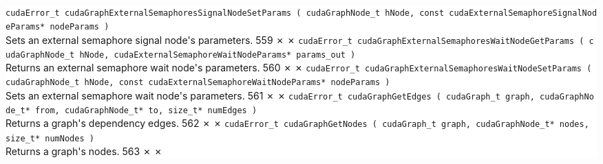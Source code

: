 <tr>
<td colspan=3>
<code>cudaError_t cudaGraphExternalSemaphoresSignalNodeSetParams ( cudaGraphNode_t hNode, const cudaExternalSemaphoreSignalNodeParams* nodeParams )</code><br>
Sets an external semaphore signal node's parameters.
</td>
</tr>
<tr>
<td>559</td>
<td>✗</td>
<td>✗</td>
</tr>

<tr>
<td colspan=3>
<code>cudaError_t cudaGraphExternalSemaphoresWaitNodeGetParams ( cudaGraphNode_t hNode, cudaExternalSemaphoreWaitNodeParams* params_out )</code><br>
Returns an external semaphore wait node's parameters.
</td>
</tr>
<tr>
<td>560</td>
<td>✗</td>
<td>✗</td>
</tr>

<tr>
<td colspan=3>
<code>cudaError_t cudaGraphExternalSemaphoresWaitNodeSetParams ( cudaGraphNode_t hNode, const cudaExternalSemaphoreWaitNodeParams* nodeParams )</code><br>
Sets an external semaphore wait node's parameters.
</td>
</tr>
<tr>
<td>561</td>
<td>✗</td>
<td>✗</td>
</tr>

<tr>
<td colspan=3>
<code>cudaError_t cudaGraphGetEdges ( cudaGraph_t graph, cudaGraphNode_t* from, cudaGraphNode_t* to, size_t* numEdges )</code><br>
Returns a graph's dependency edges.
</td>
</tr>
<tr>
<td>562</td>
<td>✗</td>
<td>✗</td>
</tr>

<tr>
<td colspan=3>
<code>cudaError_t cudaGraphGetNodes ( cudaGraph_t graph, cudaGraphNode_t* nodes, size_t* numNodes )</code><br>
Returns a graph's nodes.
</td>
</tr>
<tr>
<td>563</td>
<td>✗</td>
<td>✗</td>
</tr>
